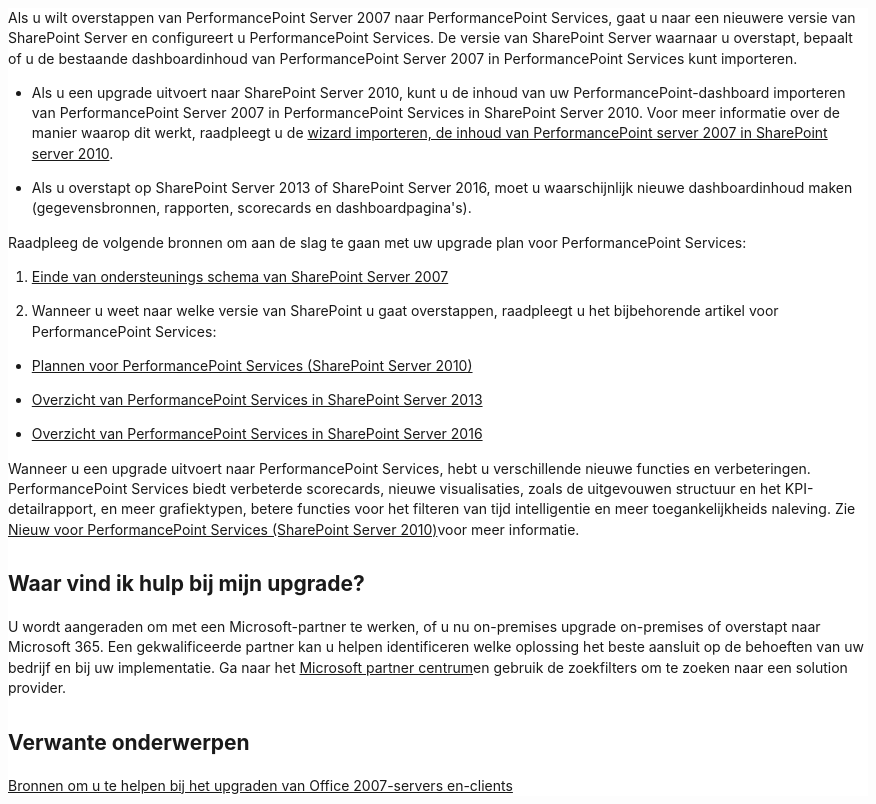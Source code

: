 Als u wilt overstappen van PerformancePoint Server 2007 naar PerformancePoint Services, gaat u naar een nieuwere versie van SharePoint Server en configureert u PerformancePoint Services. De versie van SharePoint Server waarnaar u overstapt, bepaalt of u de bestaande dashboardinhoud van PerformancePoint Server 2007 in PerformancePoint Services kunt importeren.
  
- Als u een upgrade uitvoert naar SharePoint Server 2010, kunt u de inhoud van uw PerformancePoint-dashboard importeren van PerformancePoint Server 2007 in PerformancePoint Services in SharePoint Server 2010. Voor meer informatie over de manier waarop dit werkt, raadpleegt u de [wizard importeren, de inhoud van PerformancePoint server 2007 in SharePoint server 2010](https://go.microsoft.com/fwlink/?linkid=838873).
    
- Als u overstapt op SharePoint Server 2013 of SharePoint Server 2016, moet u waarschijnlijk nieuwe dashboardinhoud maken (gegevensbronnen, rapporten, scorecards en dashboardpagina's).
    
Raadpleeg de volgende bronnen om aan de slag te gaan met uw upgrade plan voor PerformancePoint Services:
  
1. [Einde van ondersteunings schema van SharePoint Server 2007](sharepoint-2007-end-of-support.md)
    
2. Wanneer u weet naar welke versie van SharePoint u gaat overstappen, raadpleegt u het bijbehorende artikel voor PerformancePoint Services:
    
  - [Plannen voor PerformancePoint Services (SharePoint Server 2010)](https://go.microsoft.com/fwlink/?linkid=841363)
    
  - [Overzicht van PerformancePoint Services in SharePoint Server 2013](https://go.microsoft.com/fwlink/?linkid=841551)
    
  - [Overzicht van PerformancePoint Services in SharePoint Server 2016](https://go.microsoft.com/fwlink/?linkid=874704)
    
Wanneer u een upgrade uitvoert naar PerformancePoint Services, hebt u verschillende nieuwe functies en verbeteringen. PerformancePoint Services biedt verbeterde scorecards, nieuwe visualisaties, zoals de uitgevouwen structuur en het KPI-detailrapport, en meer grafiektypen, betere functies voor het filteren van tijd intelligentie en meer toegankelijkheids naleving. Zie [Nieuw voor PerformancePoint Services (SharePoint Server 2010)](https://go.microsoft.com/fwlink/?linkid=841343)voor meer informatie.
  
## <a name="where-can-i-get-help-with-my-upgrade"></a>Waar vind ik hulp bij mijn upgrade?

U wordt aangeraden om met een Microsoft-partner te werken, of u nu on-premises upgrade on-premises of overstapt naar Microsoft 365. Een gekwalificeerde partner kan u helpen identificeren welke oplossing het beste aansluit op de behoeften van uw bedrijf en bij uw implementatie. Ga naar het [Microsoft partner centrum](https://go.microsoft.com/fwlink/?linkid=841249)en gebruik de zoekfilters om te zoeken naar een solution provider.
  
## <a name="related-topics"></a>Verwante onderwerpen

[Bronnen om u te helpen bij het upgraden van Office 2007-servers en-clients](upgrade-from-office-2007-servers-and-products.md)